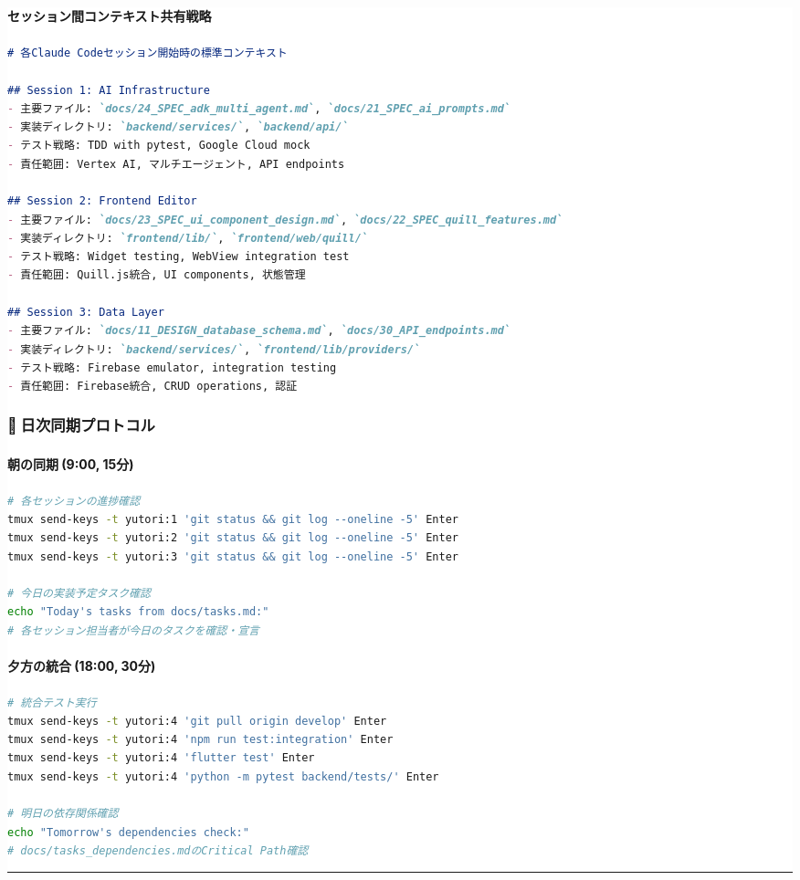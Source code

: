 #### **セッション間コンテキスト共有戦略**
```markdown
# 各Claude Codeセッション開始時の標準コンテキスト

## Session 1: AI Infrastructure
- 主要ファイル: `docs/24_SPEC_adk_multi_agent.md`, `docs/21_SPEC_ai_prompts.md`
- 実装ディレクトリ: `backend/services/`, `backend/api/`
- テスト戦略: TDD with pytest, Google Cloud mock
- 責任範囲: Vertex AI, マルチエージェント, API endpoints

## Session 2: Frontend Editor  
- 主要ファイル: `docs/23_SPEC_ui_component_design.md`, `docs/22_SPEC_quill_features.md`
- 実装ディレクトリ: `frontend/lib/`, `frontend/web/quill/`
- テスト戦略: Widget testing, WebView integration test
- 責任範囲: Quill.js統合, UI components, 状態管理

## Session 3: Data Layer
- 主要ファイル: `docs/11_DESIGN_database_schema.md`, `docs/30_API_endpoints.md`
- 実装ディレクトリ: `backend/services/`, `frontend/lib/providers/`
- テスト戦略: Firebase emulator, integration testing
- 責任範囲: Firebase統合, CRUD operations, 認証
```

### 📅 日次同期プロトコル

#### **朝の同期 (9:00, 15分)**
```bash
# 各セッションの進捗確認
tmux send-keys -t yutori:1 'git status && git log --oneline -5' Enter
tmux send-keys -t yutori:2 'git status && git log --oneline -5' Enter  
tmux send-keys -t yutori:3 'git status && git log --oneline -5' Enter

# 今日の実装予定タスク確認
echo "Today's tasks from docs/tasks.md:"
# 各セッション担当者が今日のタスクを確認・宣言
```

#### **夕方の統合 (18:00, 30分)**
```bash
# 統合テスト実行
tmux send-keys -t yutori:4 'git pull origin develop' Enter
tmux send-keys -t yutori:4 'npm run test:integration' Enter
tmux send-keys -t yutori:4 'flutter test' Enter
tmux send-keys -t yutori:4 'python -m pytest backend/tests/' Enter

# 明日の依存関係確認
echo "Tomorrow's dependencies check:"
# docs/tasks_dependencies.mdのCritical Path確認
```

---
